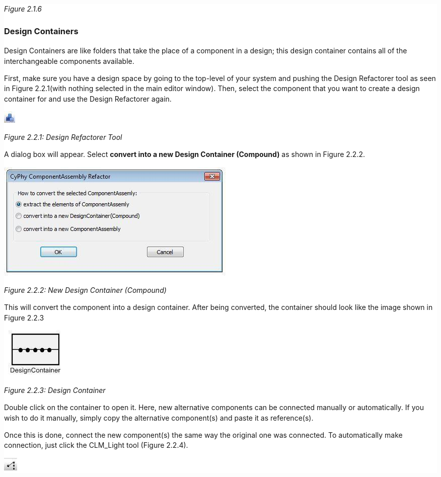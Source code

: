 *Figure 2.1.6*

### Design Containers

Design Containers are like folders that take the place of a component in a design; this design container contains all of the interchangeable components available.  

First, make sure you have a design space by going to the top-level of your system and pushing the Design Refactorer tool as seen in Figure 2.2.1(with nothing selected in the main editor window).  Then, select the component that you want to create a design container for and use the Design Refactorer again.

![](images/reference_34.png)

*Figure 2.2.1: Design Refactorer Tool*

A dialog box will appear.  Select **convert into a new Design Container (Compound)** as shown in Figure 2.2.2.

![](images/reference_35.png)

*Figure 2.2.2: New Design Container (Compound)*

This will convert the component into a design container.  After being converted, the container should look like the image shown in Figure 2.2.3

![](images/reference_03.png)

*Figure 2.2.3: Design Container*

Double click on the container to open it.  Here, new alternative components can be connected manually or automatically. If you wish to do it manually, simply copy the alternative component(s) and paste it as reference(s). 

Once this is done, connect the new component(s) the same way the original one was connected. To automatically make connection, just click the CLM_Light tool (Figure 2.2.4).

![](images/reference_37.png)
